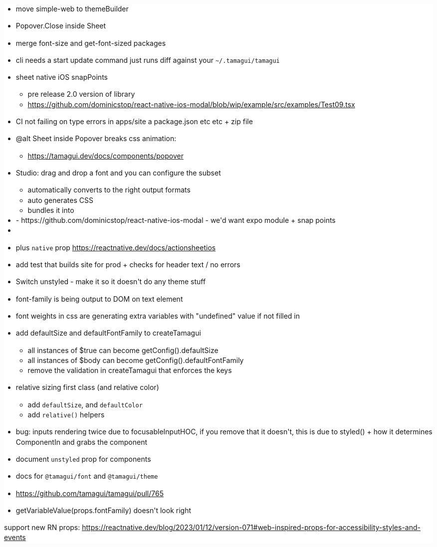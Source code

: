 - move simple-web to themeBuilder

- Popover.Close inside Sheet

- merge font-size and get-font-sized packages

- cli needs a start update command just runs diff against your `~/.tamagui/tamagui`

- sheet native iOS snapPoints
  - pre release 2.0 version of library
  - https://github.com/dominicstop/react-native-ios-modal/blob/wip/example/src/examples/Test09.tsx

- CI not failing on type errors in apps/site
a package.json etc etc + zip file

- @alt Sheet inside Popover breaks css animation:
  - https://tamagui.dev/docs/components/popover

- Studio: drag and drop a font and you can configure the subset
  - automatically converts to the right output formats
  - auto generates CSS
  - bundles it into

- <Sheet native />
  - https://github.com/dominicstop/react-native-ios-modal
  - we'd want expo module + snap points

- <ActionSheet />
 - plus `native` prop https://reactnative.dev/docs/actionsheetios

- add test that builds site for prod + checks for header text / no errors

- Switch unstyled - make it so it doesn't do any theme stuff

- font-family is being output to DOM on text element
- font weights in css are generating extra variables with "undefined" value if not filled in
- add defaultSize and defaultFontFamily to createTamagui
  - all instances of $true can become getConfig().defaultSize
  - all instances of $body can become getConfig().defaultFontFamily
  - remove the validation in createTamagui that enforces the keys

- relative sizing first class (and relative color)
  - add `defaultSize`, and `defaultColor`
  - add `relative()` helpers

- bug: inputs rendering twice due to focusableInputHOC, if you remove that it doesn't, this is due to styled() + how it determines ComponentIn and grabs the component

- document `unstyled` prop for components

- docs for `@tamagui/font` and `@tamagui/theme`

- https://github.com/tamagui/tamagui/pull/765

- getVariableValue(props.fontFamily) doesn't look right

support new RN props:
https://reactnative.dev/blog/2023/01/12/version-071#web-inspired-props-for-accessibility-styles-and-events
